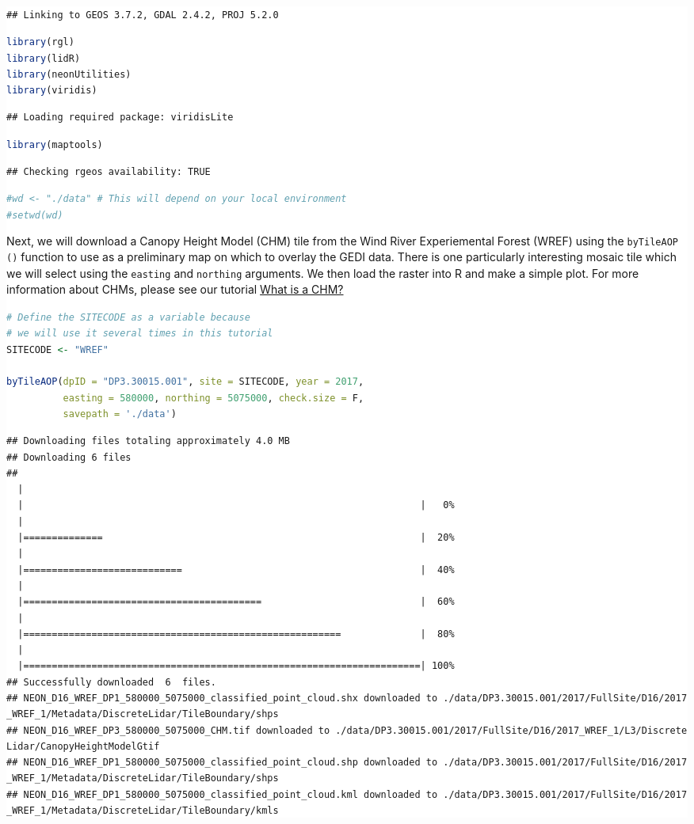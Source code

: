```
## Linking to GEOS 3.7.2, GDAL 2.4.2, PROJ 5.2.0
```

```r
library(rgl)
library(lidR)
library(neonUtilities)
library(viridis)
```

```
## Loading required package: viridisLite
```

```r
library(maptools)
```

```
## Checking rgeos availability: TRUE
```

```r
#wd <- "./data" # This will depend on your local environment
#setwd(wd)
```

Next, we will download a Canopy Height Model (CHM) tile from the Wind River Experiemental Forest (WREF) using the `byTileAOP()` function to use as a preliminary map on which to overlay the GEDI data. There is one particularly interesting mosaic tile which we will select using the `easting` and `northing` arguments. We then load the raster into R and make a simple plot. For more information about CHMs, please see our tutorial <a href="https://www.neonscience.org/chm-dsm-dtm-gridded-lidar-data">What is a CHM?</a>


```r
# Define the SITECODE as a variable because
# we will use it several times in this tutorial
SITECODE <- "WREF"

byTileAOP(dpID = "DP3.30015.001", site = SITECODE, year = 2017, 
          easting = 580000, northing = 5075000, check.size = F,
          savepath = './data')
```

```
## Downloading files totaling approximately 4.0 MB 
## Downloading 6 files
## 
  |                                                                            
  |                                                                      |   0%
  |                                                                            
  |==============                                                        |  20%
  |                                                                            
  |============================                                          |  40%
  |                                                                            
  |==========================================                            |  60%
  |                                                                            
  |========================================================              |  80%
  |                                                                            
  |======================================================================| 100%
## Successfully downloaded  6  files.
## NEON_D16_WREF_DP1_580000_5075000_classified_point_cloud.shx downloaded to ./data/DP3.30015.001/2017/FullSite/D16/2017_WREF_1/Metadata/DiscreteLidar/TileBoundary/shps
## NEON_D16_WREF_DP3_580000_5075000_CHM.tif downloaded to ./data/DP3.30015.001/2017/FullSite/D16/2017_WREF_1/L3/DiscreteLidar/CanopyHeightModelGtif
## NEON_D16_WREF_DP1_580000_5075000_classified_point_cloud.shp downloaded to ./data/DP3.30015.001/2017/FullSite/D16/2017_WREF_1/Metadata/DiscreteLidar/TileBoundary/shps
## NEON_D16_WREF_DP1_580000_5075000_classified_point_cloud.kml downloaded to ./data/DP3.30015.001/2017/FullSite/D16/2017_WREF_1/Metadata/DiscreteLidar/TileBoundary/kmls
```